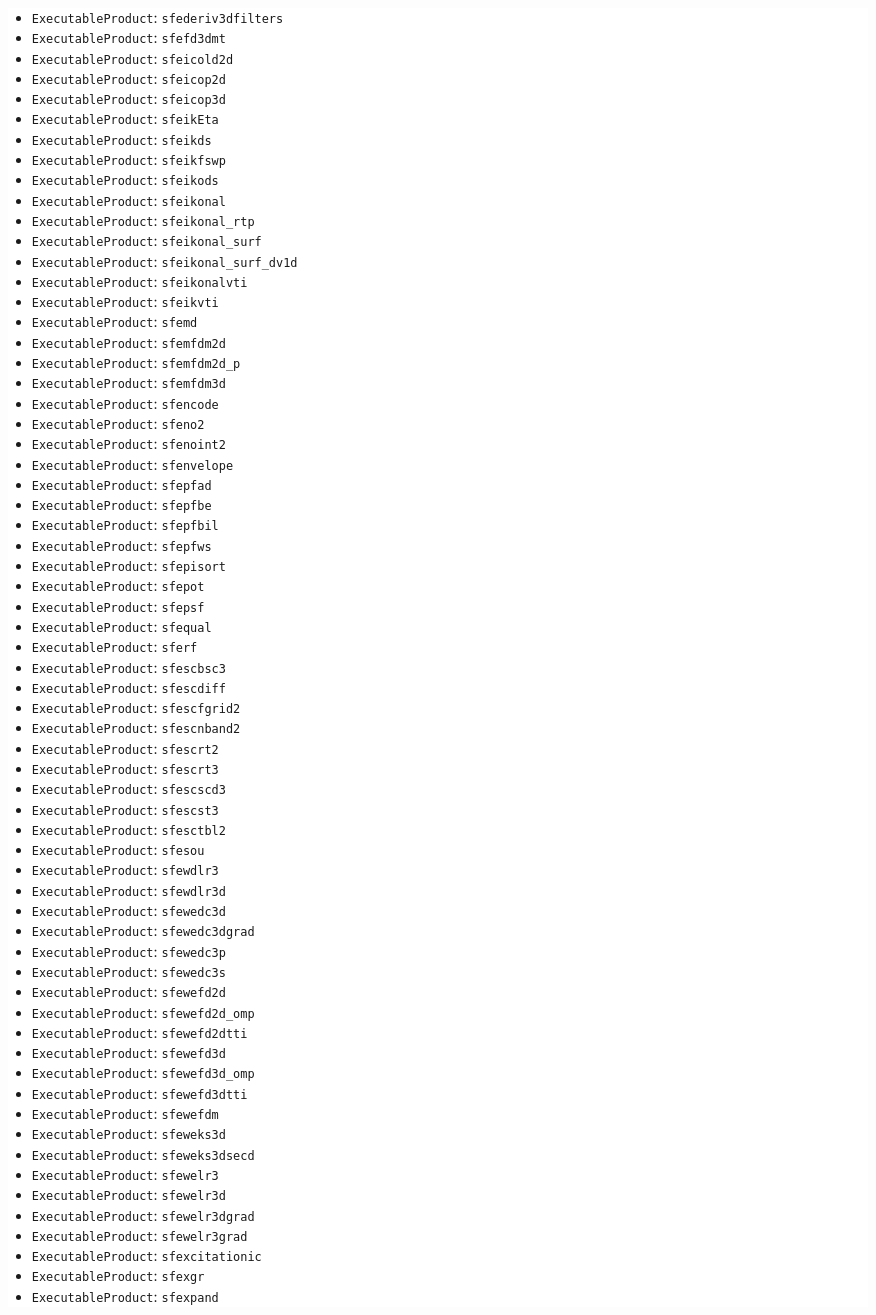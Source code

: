 * `ExecutableProduct`: `sfederiv3dfilters`
* `ExecutableProduct`: `sfefd3dmt`
* `ExecutableProduct`: `sfeicold2d`
* `ExecutableProduct`: `sfeicop2d`
* `ExecutableProduct`: `sfeicop3d`
* `ExecutableProduct`: `sfeikEta`
* `ExecutableProduct`: `sfeikds`
* `ExecutableProduct`: `sfeikfswp`
* `ExecutableProduct`: `sfeikods`
* `ExecutableProduct`: `sfeikonal`
* `ExecutableProduct`: `sfeikonal_rtp`
* `ExecutableProduct`: `sfeikonal_surf`
* `ExecutableProduct`: `sfeikonal_surf_dv1d`
* `ExecutableProduct`: `sfeikonalvti`
* `ExecutableProduct`: `sfeikvti`
* `ExecutableProduct`: `sfemd`
* `ExecutableProduct`: `sfemfdm2d`
* `ExecutableProduct`: `sfemfdm2d_p`
* `ExecutableProduct`: `sfemfdm3d`
* `ExecutableProduct`: `sfencode`
* `ExecutableProduct`: `sfeno2`
* `ExecutableProduct`: `sfenoint2`
* `ExecutableProduct`: `sfenvelope`
* `ExecutableProduct`: `sfepfad`
* `ExecutableProduct`: `sfepfbe`
* `ExecutableProduct`: `sfepfbil`
* `ExecutableProduct`: `sfepfws`
* `ExecutableProduct`: `sfepisort`
* `ExecutableProduct`: `sfepot`
* `ExecutableProduct`: `sfepsf`
* `ExecutableProduct`: `sfequal`
* `ExecutableProduct`: `sferf`
* `ExecutableProduct`: `sfescbsc3`
* `ExecutableProduct`: `sfescdiff`
* `ExecutableProduct`: `sfescfgrid2`
* `ExecutableProduct`: `sfescnband2`
* `ExecutableProduct`: `sfescrt2`
* `ExecutableProduct`: `sfescrt3`
* `ExecutableProduct`: `sfescscd3`
* `ExecutableProduct`: `sfescst3`
* `ExecutableProduct`: `sfesctbl2`
* `ExecutableProduct`: `sfesou`
* `ExecutableProduct`: `sfewdlr3`
* `ExecutableProduct`: `sfewdlr3d`
* `ExecutableProduct`: `sfewedc3d`
* `ExecutableProduct`: `sfewedc3dgrad`
* `ExecutableProduct`: `sfewedc3p`
* `ExecutableProduct`: `sfewedc3s`
* `ExecutableProduct`: `sfewefd2d`
* `ExecutableProduct`: `sfewefd2d_omp`
* `ExecutableProduct`: `sfewefd2dtti`
* `ExecutableProduct`: `sfewefd3d`
* `ExecutableProduct`: `sfewefd3d_omp`
* `ExecutableProduct`: `sfewefd3dtti`
* `ExecutableProduct`: `sfewefdm`
* `ExecutableProduct`: `sfeweks3d`
* `ExecutableProduct`: `sfeweks3dsecd`
* `ExecutableProduct`: `sfewelr3`
* `ExecutableProduct`: `sfewelr3d`
* `ExecutableProduct`: `sfewelr3dgrad`
* `ExecutableProduct`: `sfewelr3grad`
* `ExecutableProduct`: `sfexcitationic`
* `ExecutableProduct`: `sfexgr`
* `ExecutableProduct`: `sfexpand`